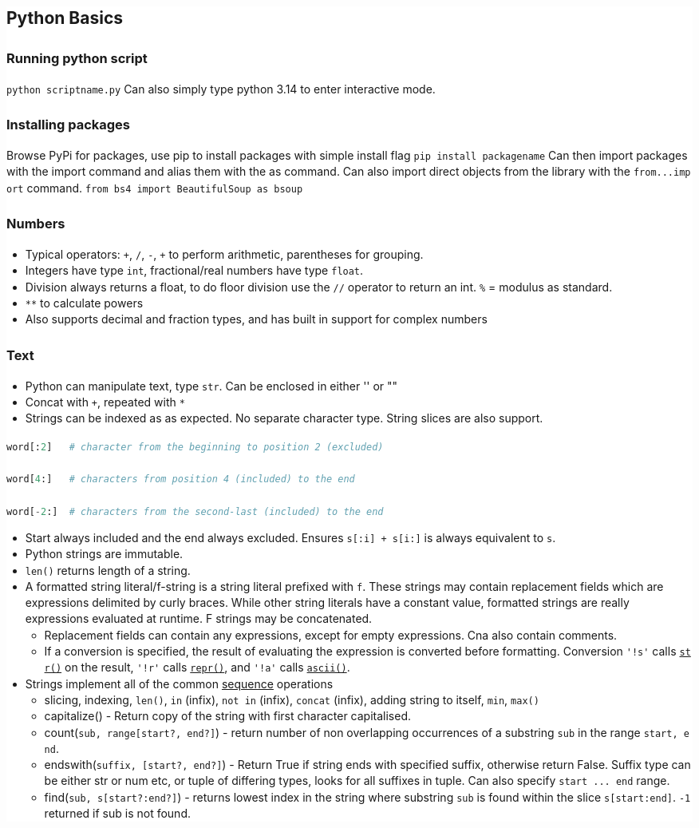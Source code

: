 
## Python Basics
### Running python script
`python scriptname.py`
Can also simply type python 3.14 to enter interactive mode.

### Installing packages
Browse PyPi for packages, use pip to install packages with simple install flag
`pip install packagename`
Can then import packages with the import command and alias them with the as command.
Can also import direct objects from the library with the `from...import` command.
`from bs4 import BeautifulSoup as bsoup`


### Numbers
- Typical operators: `+`, `/`, `-`, `+` to perform arithmetic, parentheses for grouping.
- Integers have type `int`, fractional/real numbers have type `float`.
- Division always returns a float, to do floor division use the `//` operator to return an int. `%` = modulus as standard.
- `**` to calculate powers
- Also supports decimal and fraction types, and has built in support for complex numbers

### Text
- Python can manipulate text, type `str`. Can be enclosed in either '' or ""
- Concat with `+`, repeated with `*`
- Strings can be indexed as as expected. No separate character type. String slices are also support.
```python
word[:2]   # character from the beginning to position 2 (excluded)

word[4:]   # characters from position 4 (included) to the end

word[-2:]  # characters from the second-last (included) to the end
```
- Start always included and the end always excluded. Ensures `s[:i] + s[i:]` is always equivalent to `s`.
- Python strings are immutable.
- `len()` returns length of a string.
- A formatted string literal/f-string is a string literal prefixed with `f`. These strings may contain replacement fields which are expressions delimited by curly braces. While other string literals have a constant value, formatted strings are really expressions evaluated at runtime. F strings may be concatenated.
	- Replacement fields can contain any expressions, except for empty expressions. Cna also contain comments.
	- If a conversion is specified, the result of evaluating the expression is converted before formatting. Conversion `'!s'` calls [`str()`](https://docs.python.org/3/library/stdtypes.html#str "str") on the result, `'!r'` calls [`repr()`](https://docs.python.org/3/library/functions.html#repr "repr"), and `'!a'` calls [`ascii()`](https://docs.python.org/3/library/functions.html#ascii "ascii").
- Strings implement all of the common [sequence](https://docs.python.org/3/library/stdtypes.html#typesseq) operations
	- slicing, indexing, `len()`, `in` (infix), `not in` (infix), `concat` (infix), adding string to itself, `min`, `max()`
	- capitalize() - Return copy of the string with first character capitalised.
	- count(`sub, range[start?, end?]`) - return number of non overlapping occurrences of a substring `sub` in the range `start, end`.
	- endswith(`suffix, [start?, end?]`) - Return True if string ends with specified suffix, otherwise return False. Suffix type can be either str or num etc, or tuple of differing types, looks for all suffixes in tuple. Can also specify `start ... end` range.
	- find(`sub, s[start?:end?]`) - returns lowest index in the string where substring `sub` is found within the slice `s[start:end]`. `-1` returned if sub is not found.
